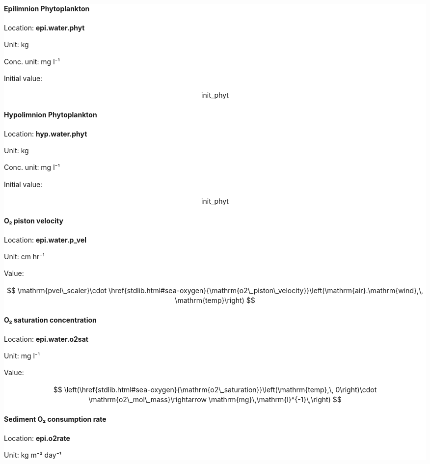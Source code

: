 #### **Epilimnion Phytoplankton**

Location: **epi.water.phyt**

Unit: kg

Conc. unit: mg l⁻¹

Initial value:

$$
\mathrm{init\_phyt}
$$

#### **Hypolimnion Phytoplankton**

Location: **hyp.water.phyt**

Unit: kg

Conc. unit: mg l⁻¹

Initial value:

$$
\mathrm{init\_phyt}
$$

#### **O₂ piston velocity**

Location: **epi.water.p_vel**

Unit: cm hr⁻¹

Value:

$$
\mathrm{pvel\_scaler}\cdot \href{stdlib.html#sea-oxygen}{\mathrm{o2\_piston\_velocity}}\left(\mathrm{air}.\mathrm{wind},\, \mathrm{temp}\right)
$$

#### **O₂ saturation concentration**

Location: **epi.water.o2sat**

Unit: mg l⁻¹

Value:

$$
\left(\href{stdlib.html#sea-oxygen}{\mathrm{o2\_saturation}}\left(\mathrm{temp},\, 0\right)\cdot \mathrm{o2\_mol\_mass}\rightarrow \mathrm{mg}\,\mathrm{l}^{-1}\,\right)
$$

#### **Sediment O₂ consumption rate**

Location: **epi.o2rate**

Unit: kg m⁻² day⁻¹
